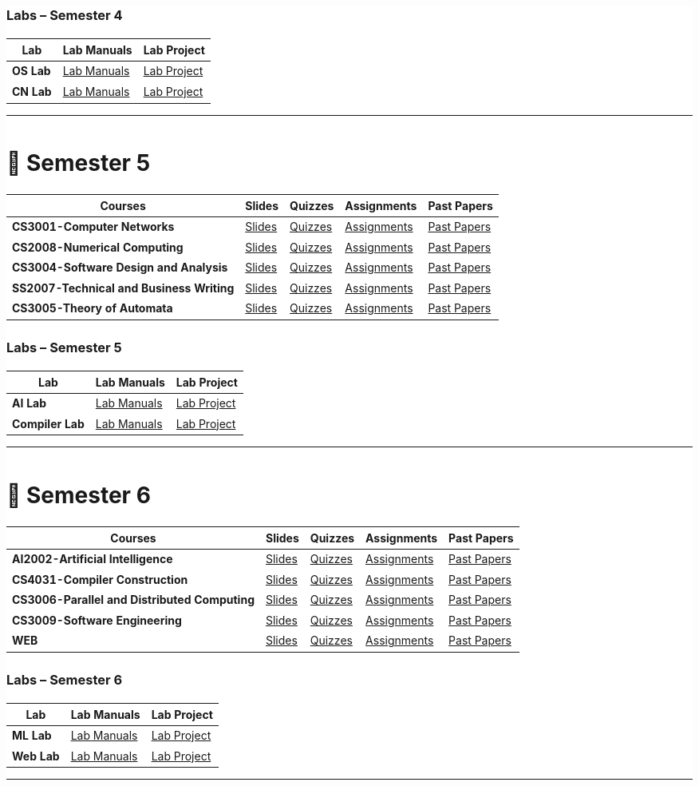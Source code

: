 ### **Labs – Semester 4**
| **Lab** | **Lab Manuals** | **Lab Project** |
|---------|-----------------|-----------------|
| **OS Lab** | [Lab Manuals](./Semester-4/Lab/OS-Lab/Lab-Manuals) | [Lab Project](./Semester-4/Lab/OS-Lab/Lab-Project) |
| **CN Lab** | [Lab Manuals](./Semester-4/Lab/CN-Lab/Lab-Manuals) | [Lab Project](./Semester-4/Lab/CN-Lab/Lab-Project) |

---

# 📌 Semester 5

| **Courses** | **Slides** | **Quizzes** | **Assignments** | **Past Papers** |
|-------------|------------|-------------|-----------------|-----------------|
| **CS3001-Computer Networks** | [Slides](./Semester-5/Course/AI/Slides) | [Quizzes](./Semester-5/Course/AI/Quizzes) | [Assignments](./Semester-5/Course/AI/Assignments) | [Past Papers](./Semester-5/Course/AI/Past-Papers) |
| **CS2008-Numerical Computing** | [Slides](./Semester-5/Course/Compiler/Slides) | [Quizzes](./Semester-5/Course/Compiler/Quizzes) | [Assignments](./Semester-5/Course/Compiler/Assignments) | [Past Papers](./Semester-5/Course/Compiler/Past-Papers) |
| **CS3004-Software Design and Analysis** | [Slides](./Semester-5/Course/Web/Slides) | [Quizzes](./Semester-5/Course/Web/Quizzes) | [Assignments](./Semester-5/Course/Web/Assignments) | [Past Papers](./Semester-5/Course/Web/Past-Papers) |
| **SS2007-Technical and Business Writing** | [Slides](./Semester-5/Course/SD/Slides) | [Quizzes](./Semester-5/Course/SD/Quizzes) | [Assignments](./Semester-5/Course/SD/Assignments) | [Past Papers](./Semester-5/Course/SD/Past-Papers) |
| **CS3005-Theory of Automata** | [Slides](./Semester-5/Course/DB2/Slides) | [Quizzes](./Semester-5/Course/DB2/Quizzes) | [Assignments](./Semester-5/Course/DB2/Assignments) | [Past Papers](./Semester-5/Course/DB2/Past-Papers) |

### **Labs – Semester 5**
| **Lab** | **Lab Manuals** | **Lab Project** |
|---------|-----------------|-----------------|
| **AI Lab** | [Lab Manuals](./Semester-5/Lab/AI-Lab/Lab-Manuals) | [Lab Project](./Semester-5/Lab/AI-Lab/Lab-Project) |
| **Compiler Lab** | [Lab Manuals](./Semester-5/Lab/Compiler-Lab/Lab-Manuals) | [Lab Project](./Semester-5/Lab/Compiler-Lab/Lab-Project) |

---

# 📌 Semester 6

| **Courses** | **Slides** | **Quizzes** | **Assignments** | **Past Papers** |
|-------------|------------|-------------|-----------------|-----------------|
| **AI2002-Artificial Intelligence** | [Slides](https://github.com/deviljerry/FAST-NUCES-work/tree/main/Semester%206/AI2002-Artificial%20Intelligence/COURSE/Slides) | [Quizzes](https://github.com/deviljerry/FAST-NUCES-work/tree/main/Semester%206/AI2002-Artificial%20Intelligence/COURSE/Quizez) | [Assignments](https://github.com/deviljerry/FAST-NUCES-work/tree/main/Semester%206/AI2002-Artificial%20Intelligence/COURSE/ASSIGNMENTS) | [Past Papers](https://github.com/deviljerry/FAST-NUCES-work/tree/main/Semester%206/AI2002-Artificial%20Intelligence/COURSE/PastPapers) |
| **CS4031-Compiler Construction** | [Slides](./Semester-6/Course/Mobile/Slides) | [Quizzes](./Semester-6/Course/Mobile/Quizzes) | [Assignments](./Semester-6/Course/Mobile/Assignments) | [Past Papers](./Semester-6/Course/Mobile/Past-Papers) |
| **CS3006-Parallel and Distributed Computing** | [Slides](./Semester-6/Course/Parallel/Slides) | [Quizzes](./Semester-6/Course/Parallel/Quizzes) | [Assignments](./Semester-6/Course/Parallel/Assignments) | [Past Papers](./Semester-6/Course/Parallel/Past-Papers) |
| **CS3009-Software Engineering** | [Slides](./Semester-6/Course/InfoSec/Slides) | [Quizzes](./Semester-6/Course/InfoSec/Quizzes) | [Assignments](./Semester-6/Course/InfoSec/Assignments) | [Past Papers](./Semester-6/Course/InfoSec/Past-Papers) |
| **WEB** | [Slides](./Semester-6/Course/BigData/Slides) | [Quizzes](./Semester-6/Course/BigData/Quizzes) | [Assignments](./Semester-6/Course/BigData/Assignments) | [Past Papers](./Semester-6/Course/BigData/Past-Papers) |

### **Labs – Semester 6**
| **Lab** | **Lab Manuals** | **Lab Project** |
|---------|-----------------|-----------------|
| **ML Lab** | [Lab Manuals](./Semester-6/Lab/ML-Lab/Lab-Manuals) | [Lab Project](./Semester-6/Lab/ML-Lab/Lab-Project) |
| **Web Lab** | [Lab Manuals](./Semester-6/Lab/Web-Lab/Lab-Manuals) | [Lab Project](./Semester-6/Lab/Web-Lab/Lab-Project) |

---